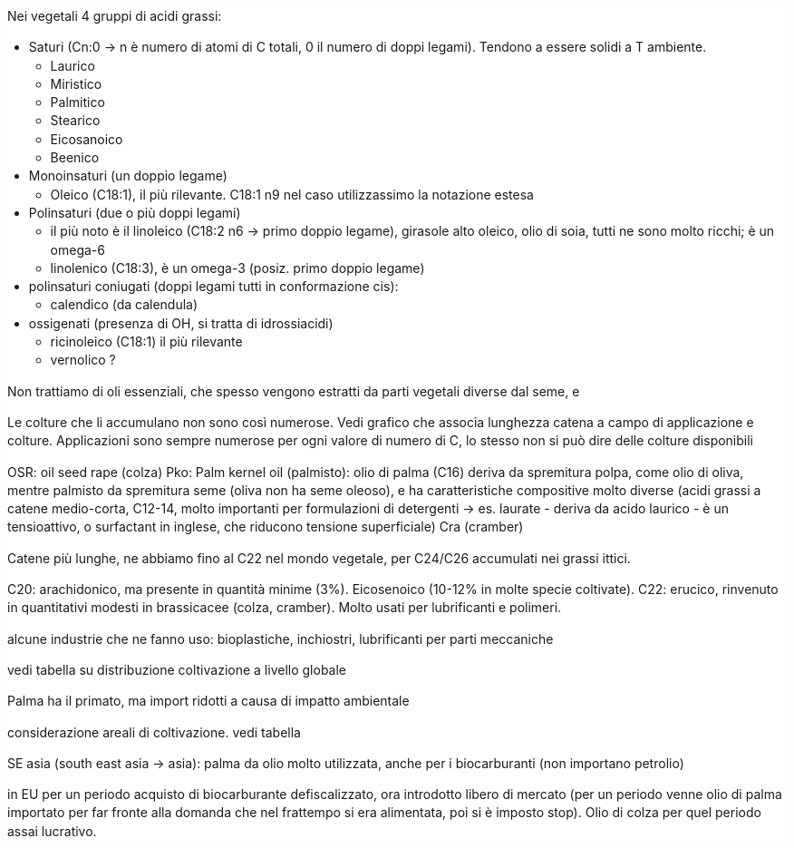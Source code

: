 Nei vegetali 4 gruppi di acidi grassi:
- Saturi (Cn:0 -> n è numero di atomi di C totali, 0 il numero di doppi legami). Tendono a essere solidi a T ambiente.
	- Laurico
	- Miristico
	- Palmitico
	- Stearico
	- Eicosanoico
	- Beenico
- Monoinsaturi (un doppio legame)
	- Oleico (C18:1), il più rilevante. C18:1 n9 nel caso utilizzassimo la notazione estesa
- Polinsaturi (due o più doppi legami)
	- il più noto è il linoleico (C18:2 n6 -> primo doppio legame), girasole alto oleico, olio di soia, tutti ne sono molto ricchi; è un omega-6
	- linolenico (C18:3), è un omega-3 (posiz. primo doppio legame)
- polinsaturi coniugati (doppi legami tutti in conformazione cis):
	- calendico (da calendula)
- ossigenati (presenza di OH, si tratta di idrossiacidi)
	- ricinoleico (C18:1) il più rilevante
	- vernolico ?

Non trattiamo di oli essenziali, che spesso vengono estratti da parti vegetali diverse dal seme, e 

Le colture che li accumulano non sono così numerose. Vedi grafico che associa lunghezza catena a campo di applicazione e colture. Applicazioni sono sempre numerose per ogni valore di numero di C, lo stesso non si può dire delle colture disponibili

OSR: oil seed rape (colza)
Pko: Palm kernel oil (palmisto): olio di palma (C16) deriva da spremitura polpa, come olio di oliva, mentre palmisto da spremitura seme (oliva non ha seme oleoso), e ha caratteristiche compositive molto diverse (acidi grassi a catene medio-corta, C12-14, molto importanti per formulazioni di detergenti -> es. laurate - deriva da acido laurico - è un tensioattivo, o surfactant in inglese, che riducono tensione superficiale)
Cra (cramber)

Catene più lunghe, ne abbiamo fino al C22 nel mondo vegetale, per C24/C26 accumulati nei grassi ittici.

C20: arachidonico, ma presente in quantità minime (3%). Eicosenoico (10-12% in molte specie coltivate). C22: erucico, rinvenuto in quantitativi modesti in brassicacee (colza, cramber). Molto usati per lubrificanti e polimeri.


alcune industrie che ne fanno uso: bioplastiche, inchiostri, lubrificanti per parti meccaniche 

vedi tabella su distribuzione coltivazione a livello globale

Palma ha il primato, ma import ridotti a causa di impatto ambientale

considerazione areali di coltivazione. vedi tabella

SE asia (south east asia -> asia): palma da olio molto utilizzata, anche per i biocarburanti (non importano petrolio)

in EU per un periodo acquisto di biocarburante defiscalizzato, ora introdotto libero di mercato (per un periodo venne olio di palma importato per far fronte alla domanda che nel frattempo si era alimentata, poi si è imposto stop). Olio di colza per quel periodo assai lucrativo.
